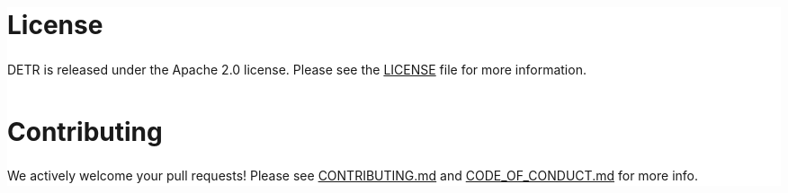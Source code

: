 # License
DETR is released under the Apache 2.0 license. Please see the [LICENSE](LICENSE) file for more information.

# Contributing
We actively welcome your pull requests! Please see [CONTRIBUTING.md](.github/CONTRIBUTING.md) and [CODE_OF_CONDUCT.md](.github/CODE_OF_CONDUCT.md) for more info.
